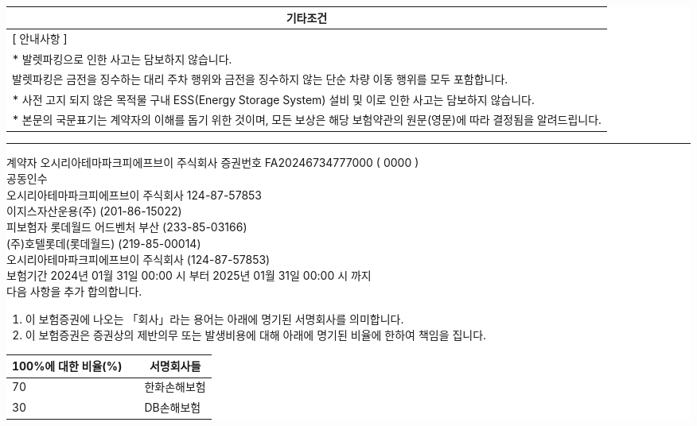 | 기타조건 |  
| --- |  
| [ 안내사항 ] |  
| * 발렛파킹으로 인한 사고는 담보하지 않습니다.  
발렛파킹은 금전을 징수하는 대리 주차 행위와 금전을 징수하지 않는 단순 차량 이동 행위를 모두 포함합니다. |  
| * 사전 고지 되지 않은 목적물 구내 ESS(Energy Storage System) 설비 및 이로 인한 사고는 담보하지 않습니다. |  
| * 본문의 국문표기는 계약자의 이해를 돕기 위한 것이며, 모든 보상은 해당 보험약관의 원문(영문)에 따라 결정됨을 알려드립니다. |  


---

계약자 오시리아테마파크피에프브이 주식회사 증권번호 FA20246734777000 ( 0000 )  
공동인수  
오시리아테마파크피에프브이 주식회사 124-87-57853  
이지스자산운용(주) (201-86-15022)  
피보험자 롯데월드 어드벤처 부산 (233-85-03166)  
(주)호텔롯데(롯데월드) (219-85-00014)  
오시리아테마파크피에프브이 주식회사 (124-87-57853)  
보험기간 2024년 01월 31일 00:00 시 부터 2025년 01월 31일 00:00 시 까지  
다음 사항을 추가 합의합니다.  
1. 이 보험증권에 나오는 「회사」라는 용어는 아래에 명기된 서명회사를 의미합니다.  
2. 이 보험증권은 증권상의 제반의무 또는 발생비용에 대해 아래에 명기된 비율에 한하여 책임을 집니다.  

| 100%에 대한 비율(%) |  | 서명회사들 |  
| --- | --- | --- |  
| 70 |  | 한화손해보험 |  
| 30 |  | DB손해보험 |  